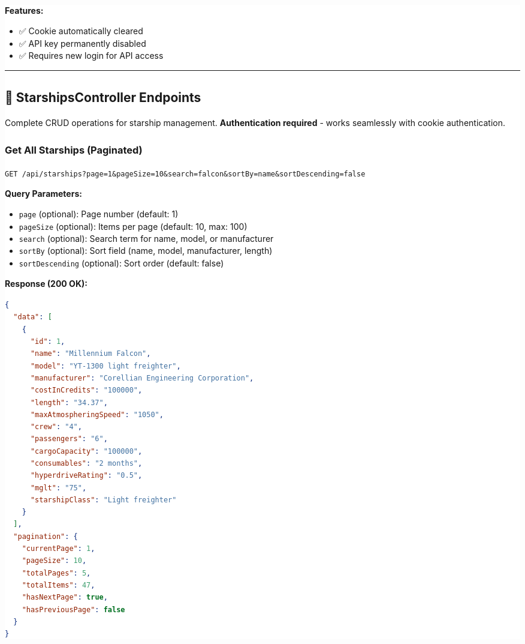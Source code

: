 **Features:**
- ✅ Cookie automatically cleared
- ✅ API key permanently disabled
- ✅ Requires new login for API access

---

## 🚀 StarshipsController Endpoints

Complete CRUD operations for starship management. **Authentication required** - works seamlessly with cookie authentication.

### Get All Starships (Paginated)
```http
GET /api/starships?page=1&pageSize=10&search=falcon&sortBy=name&sortDescending=false
```

**Query Parameters:**
- `page` (optional): Page number (default: 1)
- `pageSize` (optional): Items per page (default: 10, max: 100)
- `search` (optional): Search term for name, model, or manufacturer
- `sortBy` (optional): Sort field (name, model, manufacturer, length)
- `sortDescending` (optional): Sort order (default: false)

**Response (200 OK):**
```json
{
  "data": [
    {
      "id": 1,
      "name": "Millennium Falcon",
      "model": "YT-1300 light freighter",
      "manufacturer": "Corellian Engineering Corporation",
      "costInCredits": "100000",
      "length": "34.37",
      "maxAtmospheringSpeed": "1050",
      "crew": "4",
      "passengers": "6",
      "cargoCapacity": "100000",
      "consumables": "2 months",
      "hyperdriveRating": "0.5",
      "mglt": "75",
      "starshipClass": "Light freighter"
    }
  ],
  "pagination": {
    "currentPage": 1,
    "pageSize": 10,
    "totalPages": 5,
    "totalItems": 47,
    "hasNextPage": true,
    "hasPreviousPage": false
  }
}
```
